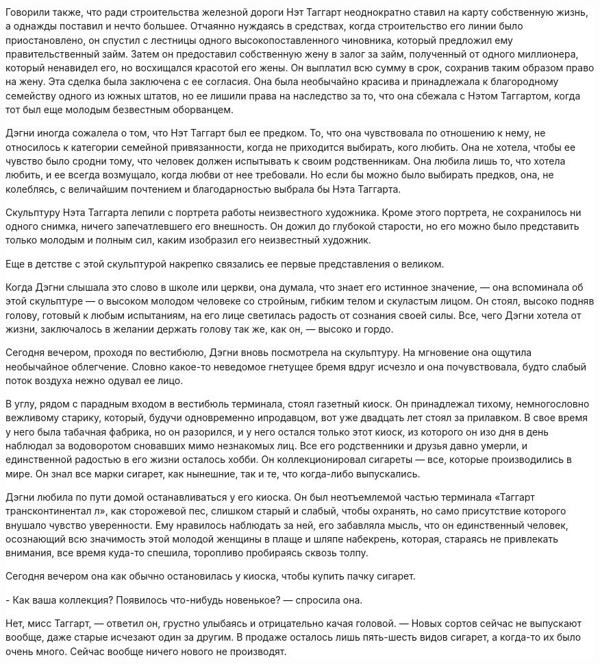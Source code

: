 Говорили также, что ради строительства железной дороги Нэт Таггарт неоднократно ставил на карту собственную жизнь, а однажды поставил и нечто большее. Отчаянно нуждаясь в средствах, когда строительство его линии было приостановлено, он спустил с лестницы одного высокопоставленного чиновника, который предложил ему правительственный займ. Затем он предоставил собственную жену в залог за займ, полученный от одного миллионера, который ненавидел его, но восхищался красотой его жены. Он выплатил всю сумму в срок, сохранив таким образом право на жену. Эта сделка была заключена с ее согласия. Она была необычайно красива и принадлежала к благородному семейству одного из южных штатов, но ее лишили права на наследство за то, что она сбежала с Нэтом Таггартом, когда тот был еще молодым безвестным оборванцем.

Дэгни иногда сожалела о том, что Нэт Таггарт был ее предком. То, что она чувствовала по отношению к нему, не относилось к категории семейной привязанности, когда не приходится выбирать, кого любить. Она не хотела, чтобы ее чувство было сродни тому, что человек должен испытывать к своим родственникам. Она любила лишь то, что хотела любить, и ее всегда возмущало, когда любви от нее требовали. Но если бы можно было выбирать предков, она, не колеблясь, с величайшим почтением и благодарностью выбрала бы Нэта Таггарта.

Скульптуру Нэта Таггарта лепили с портрета работы неизвестного художника. Кроме этого портрета, не сохранилось ни одного снимка, ничего запечатлевшего его внешность. Он дожил до глубокой старости, но его можно было представить только молодым и полным сил, каким изобразил его неизвестный художник.

Еще в детстве с этой скульптурой накрепко связались ее первые представления о великом.

Когда Дэгни слышала это слово в школе или церкви, она думала, что знает его истинное значение, — она вспоминала об этой скульптуре — о высоком молодом человеке со стройным, гибким телом и скуластым лицом. Он стоял, высоко подняв голову, готовый к любым испытаниям, на его лице светилась радость от сознания своей силы. Все, чего Дэгни хотела от жизни, заключалось в желании держать голову так же, как он, — высоко и гордо.

Сегодня вечером, проходя по вестибюлю, Дэгни вновь посмотрела на скульптуру. На мгновение она ощутила необычайное облегчение. Словно какое-то неведомое гнетущее бремя вдруг исчезло и она почувствовала, будто слабый поток воздуха нежно одувал ее лицо.

В углу, рядом с парадным входом в вестибюль терминала, стоял газетный киоск. Он принадлежал тихому, немногословно вежливому старику, который, будучи одновременно ипродавцом, вот уже двадцать лет стоял за прилавком. В свое время у него была табачная фабрика, но он разорился, и у него остался только этот киоск, из которого он изо дня в день наблюдал за водоворотом сновавших мимо незнакомых лиц. Все его родственники и друзья давно умерли, и единственной радостью в его жизни осталось хобби. Он коллекционировал сигареты — все, которые производились в мире. Он знал все марки сигарет, как нынешние, так и те, что когда-либо выпускались.

Дэгни любила по пути домой останавливаться у его киоска. Он был неотъемлемой частью терминала «Таггарт трансконтинентал л», как сторожевой пес, слишком старый и слабый, чтобы охранять, но само присутствие которого внушало чувство уверенности. Ему нравилось наблюдать за ней, его забавляла мысль, что он единственный человек, осознающий всю значимость этой молодой женщины в плаще и шляпе набекрень, которая, стараясь не привлекать внимания, все время куда-то спешила, торопливо пробираясь сквозь толпу.

Сегодня вечером она как обычно остановилась у киоска, чтобы купить пачку сигарет.

\- Как ваша коллекция? Появилось что-нибудь новенькое? — спросила она.

Нет, мисс Таггарт, — ответил он, грустно улыбаясь и отрицательно качая головой. — Новых сортов сейчас не выпускают вообще, даже старые исчезают один за другим. В продаже осталось лишь пять-шесть видов сигарет, а когда-то их было очень много. Сейчас вообще ничего нового не производят.
